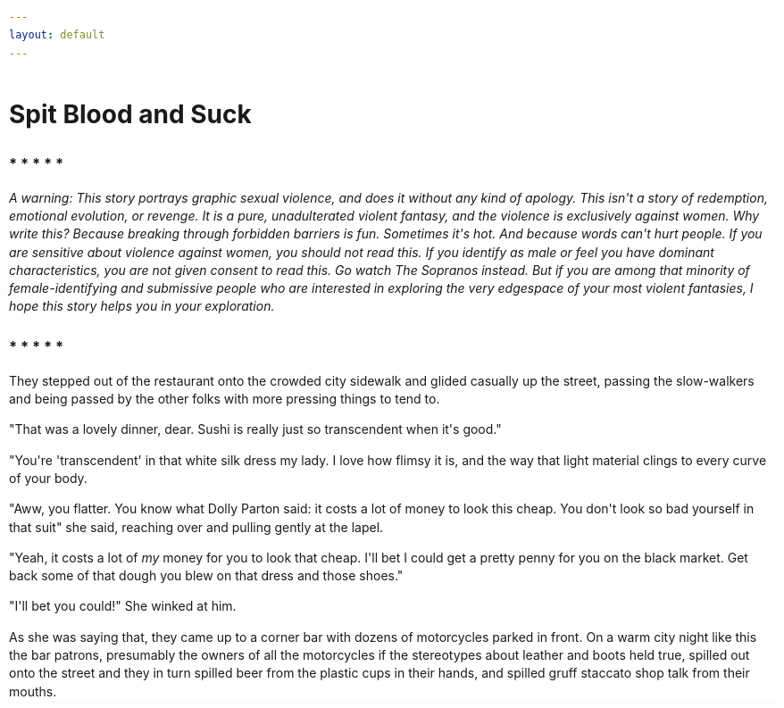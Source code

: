 ```yaml
---
layout: default
---
```



# Spit Blood and Suck

### * * * * * 

_A warning: This story portrays graphic sexual violence, and does it
without any kind of apology. This isn't a story of redemption, emotional
evolution, or revenge. It is a pure, unadulterated violent fantasy,
and the violence is exclusively against women. Why write this? Because
breaking through forbidden barriers is fun. Sometimes it's hot. And
because words can't hurt people. If you are sensitive about violence
against women, you should not read this. If you identify as male or
feel you have dominant characteristics, you are not given consent to
read this. Go watch The Sopranos instead. But if you are among that
minority of female-identifying and submissive people who are interested
in exploring the very edgespace of your most violent fantasies, I hope
this story helps you in your exploration._

### * * * * * 

They stepped out of the restaurant onto the crowded city sidewalk and
glided casually up the street, passing the slow-walkers and being passed
by the other folks with more pressing things to tend to.

"That was a lovely dinner, dear. Sushi is really just so transcendent
when it's good."

"You're 'transcendent' in that white silk dress my lady. I love how
flimsy it is, and the way that light material clings to every curve of
your body.

"Aww, you flatter. You know what Dolly Parton said: it costs a lot of
money to look this cheap. You don't look so bad yourself in that suit"
she said, reaching over and pulling gently at the lapel.

"Yeah, it costs a lot of _my_ money for you to look that cheap. I'll bet
I could get a pretty penny for you on the black market. Get back some of
that dough you blew on that dress and those shoes."

"I'll bet you could!" She winked at him.

As she was saying that, they came up to a corner bar with dozens of
motorcycles parked in front. On a warm city night like this the bar
patrons, presumably the owners of all the motorcycles if the stereotypes
about leather and boots held true, spilled out onto the street and they
in turn spilled beer from the plastic cups in their hands, and spilled
gruff staccato shop talk from their mouths.
